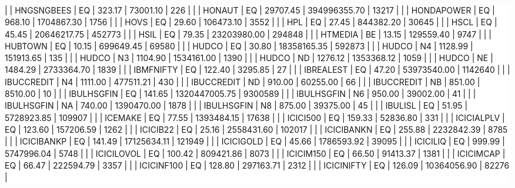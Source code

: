 |  | HNGSNGBEES | EQ | 323.17 | 73001.10 | 226 |
|  | HONAUT | EQ | 29707.45 | 394996355.70 | 13217 |
|  | HONDAPOWER | EQ | 968.10 | 1704867.30 | 1756 |
|  | HOVS | EQ | 29.60 | 106473.10 | 3552 |
|  | HPL | EQ | 27.45 | 844382.20 | 30645 |
|  | HSCL | EQ | 45.45 | 20646217.75 | 452773 |
|  | HSIL | EQ | 79.35 | 23203980.00 | 294848 |
|  | HTMEDIA | BE | 13.15 | 129559.40 | 9747 |
|  | HUBTOWN | EQ | 10.15 | 699649.45 | 69580 |
|  | HUDCO | EQ | 30.80 | 18358165.35 | 592873 |
|  | HUDCO | N4 | 1128.99 | 151913.65 | 135 |
|  | HUDCO | N3 | 1104.90 | 1534161.00 | 1390 |
|  | HUDCO | ND | 1276.12 | 1353368.12 | 1059 |
|  | HUDCO | NE | 1484.29 | 2733364.70 | 1839 |
|  | IBMFNIFTY | EQ | 122.40 | 3295.85 | 27 |
|  | IBREALEST | EQ | 47.20 | 53973540.00 | 1142640 |
|  | IBUCCREDIT | N4 | 1111.00 | 477511.21 | 430 |
|  | IBUCCREDIT | ND | 910.00 | 60255.00 | 66 |
|  | IBUCCREDIT | NB | 851.00 | 8510.00 | 10 |
|  | IBULHSGFIN | EQ | 141.65 | 1320447005.75 | 9300589 |
|  | IBULHSGFIN | N6 | 950.00 | 39002.00 | 41 |
|  | IBULHSGFIN | NA | 740.00 | 1390470.00 | 1878 |
|  | IBULHSGFIN | N8 | 875.00 | 39375.00 | 45 |
|  | IBULISL | EQ | 51.95 | 5728923.85 | 109907 |
|  | ICEMAKE | EQ | 77.55 | 1393484.15 | 17638 |
|  | ICICI500 | EQ | 159.33 | 52836.80 | 331 |
|  | ICICIALPLV | EQ | 123.60 | 157206.59 | 1262 |
|  | ICICIB22 | EQ | 25.16 | 2558431.60 | 102017 |
|  | ICICIBANKN | EQ | 255.88 | 2232842.39 | 8785 |
|  | ICICIBANKP | EQ | 141.49 | 17125634.11 | 121949 |
|  | ICICIGOLD | EQ | 45.66 | 1786593.92 | 39095 |
|  | ICICILIQ | EQ | 999.99 | 5747996.04 | 5748 |
|  | ICICILOVOL | EQ | 100.42 | 809421.86 | 8073 |
|  | ICICIM150 | EQ | 66.50 | 91413.37 | 1381 |
|  | ICICIMCAP | EQ | 66.47 | 222594.79 | 3357 |
|  | ICICINF100 | EQ | 128.80 | 297163.71 | 2312 |
|  | ICICINIFTY | EQ | 126.09 | 10364056.90 | 82276 |